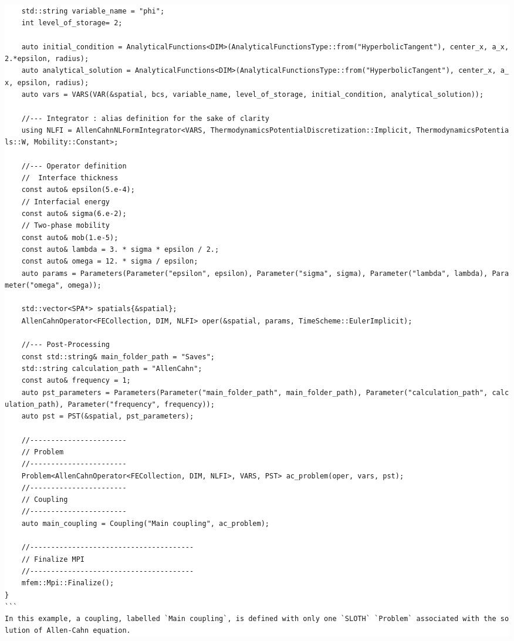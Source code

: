         std::string variable_name = "phi";
        int level_of_storage= 2;

        auto initial_condition = AnalyticalFunctions<DIM>(AnalyticalFunctionsType::from("HyperbolicTangent"), center_x, a_x, 2.*epsilon, radius);
        auto analytical_solution = AnalyticalFunctions<DIM>(AnalyticalFunctionsType::from("HyperbolicTangent"), center_x, a_x, epsilon, radius);
        auto vars = VARS(VAR(&spatial, bcs, variable_name, level_of_storage, initial_condition, analytical_solution));

        //--- Integrator : alias definition for the sake of clarity
        using NLFI = AllenCahnNLFormIntegrator<VARS, ThermodynamicsPotentialDiscretization::Implicit, ThermodynamicsPotentials::W, Mobility::Constant>;

        //--- Operator definition
        //  Interface thickness
        const auto& epsilon(5.e-4);
        // Interfacial energy
        const auto& sigma(6.e-2);
        // Two-phase mobility
        const auto& mob(1.e-5);
        const auto& lambda = 3. * sigma * epsilon / 2.;
        const auto& omega = 12. * sigma / epsilon;
        auto params = Parameters(Parameter("epsilon", epsilon), Parameter("sigma", sigma), Parameter("lambda", lambda), Parameter("omega", omega));

        std::vector<SPA*> spatials{&spatial};
        AllenCahnOperator<FECollection, DIM, NLFI> oper(&spatial, params, TimeScheme::EulerImplicit);

        //--- Post-Processing 
        const std::string& main_folder_path = "Saves";
        std::string calculation_path = "AllenCahn";
        const auto& frequency = 1;
        auto pst_parameters = Parameters(Parameter("main_folder_path", main_folder_path), Parameter("calculation_path", calculation_path), Parameter("frequency", frequency));
        auto pst = PST(&spatial, pst_parameters);

        //-----------------------
        // Problem
        //-----------------------
        Problem<AllenCahnOperator<FECollection, DIM, NLFI>, VARS, PST> ac_problem(oper, vars, pst);
        //-----------------------
        // Coupling
        //-----------------------
        auto main_coupling = Coupling("Main coupling", ac_problem);

        //---------------------------------------
        // Finalize MPI
        //---------------------------------------
        mfem::Mpi::Finalize();
    }
    ```
    In this example, a coupling, labelled `Main coupling`, is defined with only one `SLOTH` `Problem` associated with the solution of Allen-Cahn equation.
